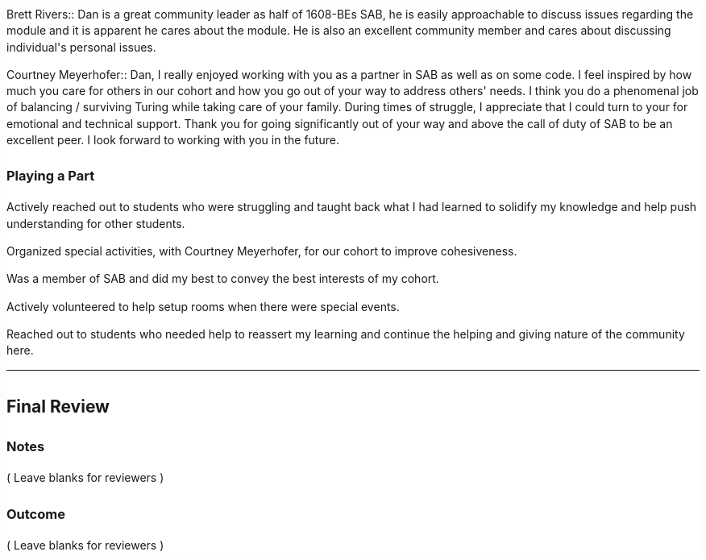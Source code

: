 Brett Rivers::
Dan is a great community leader as half of 1608-BEs SAB, he is easily approachable
to discuss issues regarding the module and it is apparent he cares about the module.
He is also an excellent community member and cares about discussing individual's
personal issues.

Courtney Meyerhofer::
Dan, I really enjoyed working with you as a partner in SAB as well as on some
code. I feel inspired by how much you care for others in our cohort and how you
go out of your way to address others' needs. I think you do a phenomenal job of
balancing / surviving Turing while taking care of your family. During times of
struggle, I appreciate that I could turn to your for emotional and technical
support. Thank you for going significantly out of your way and above the call
of duty of SAB to be an excellent peer. I look forward to working with you in
the future.

### Playing a Part

Actively reached out to students who were struggling and taught back what I had
learned to solidify my knowledge and help push understanding for other students.

Organized special activities, with Courtney Meyerhofer, for our cohort to improve
cohesiveness.

Was a member of SAB and did my best to convey the best interests of my cohort.

Actively volunteered to help setup rooms when there were special events.

Reached out to students who needed help to reassert my learning and continue the
helping and giving nature of the community here.

------------------

## Final Review

### Notes

( Leave blanks for reviewers )

### Outcome

( Leave blanks for reviewers )
